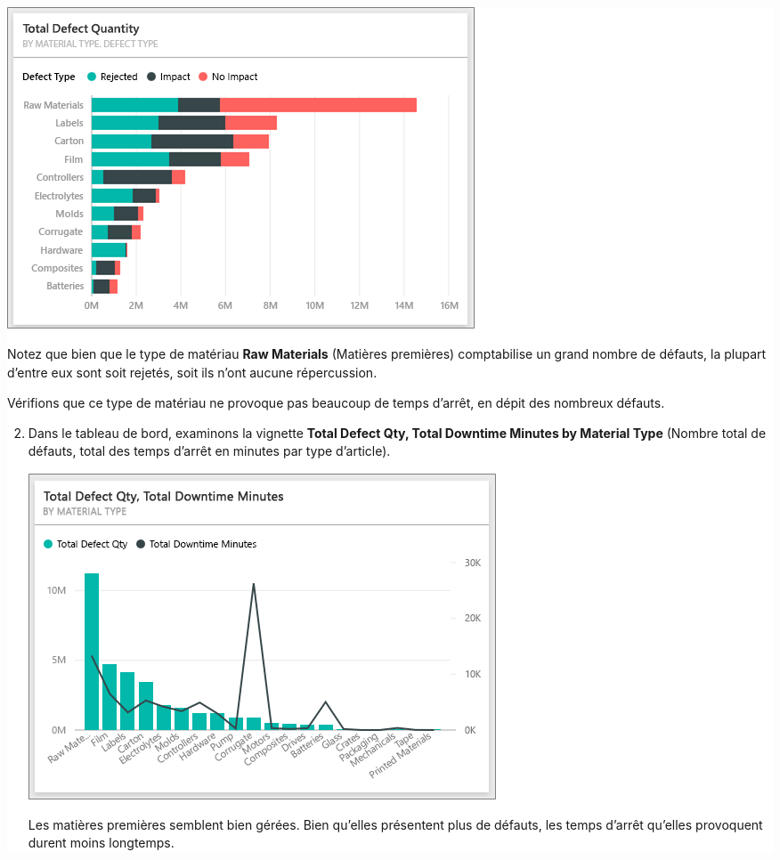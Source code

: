    ![Vignette Total Defect Quantity by Material Type, Defect Type (Nombre total de défauts par type d’article, Type de défaut).](media/sample-supplier-quality/supplier9.png)

   Notez que bien que le type de matériau **Raw Materials** (Matières premières) comptabilise un grand nombre de défauts, la plupart d’entre eux sont soit rejetés, soit ils n’ont aucune répercussion.

   Vérifions que ce type de matériau ne provoque pas beaucoup de temps d’arrêt, en dépit des nombreux défauts.

2. Dans le tableau de bord, examinons la vignette **Total Defect Qty, Total Downtime Minutes by Material Type** (Nombre total de défauts, total des temps d’arrêt en minutes par type d’article).

   ![Vignette Total Defect Qty, Total Downtime Minutes by Material Type (Nombre total de défauts, total des temps d’arrêt en minutes par type d’article)](media/sample-supplier-quality/supplier10.png)

   Les matières premières semblent bien gérées. Bien qu’elles présentent plus de défauts, les temps d’arrêt qu’elles provoquent durent moins longtemps.
